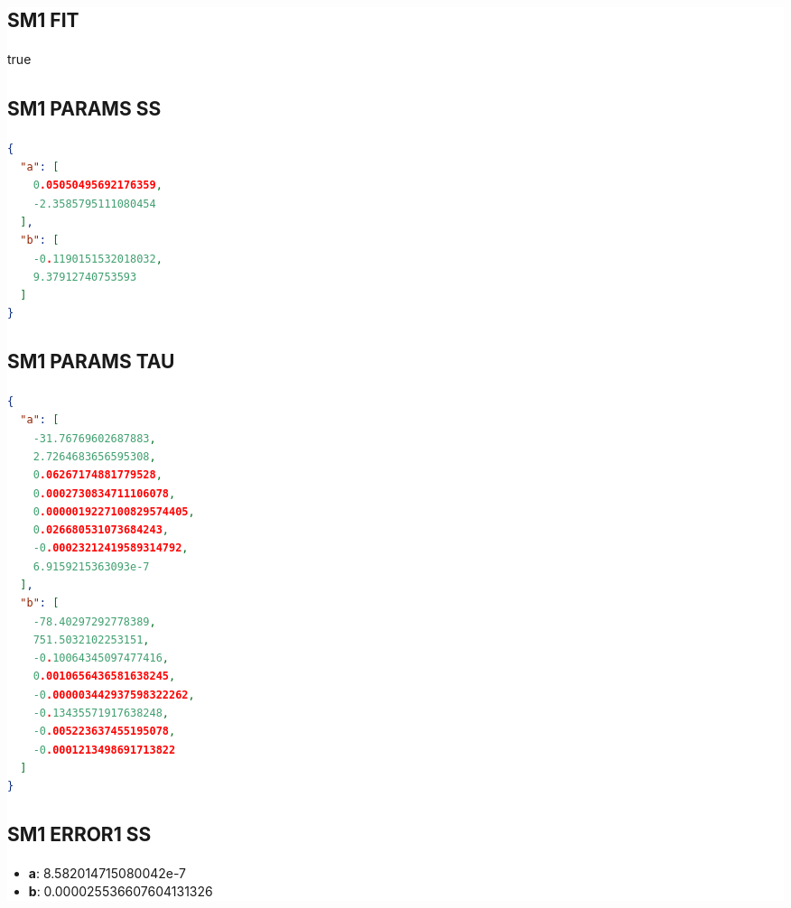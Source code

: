 ## SM1 FIT

true

## SM1 PARAMS SS

```json
{
  "a": [
    0.05050495692176359,
    -2.3585795111080454
  ],
  "b": [
    -0.1190151532018032,
    9.37912740753593
  ]
}
```

## SM1 PARAMS TAU

```json
{
  "a": [
    -31.76769602687883,
    2.7264683656595308,
    0.06267174881779528,
    0.0002730834711106078,
    0.0000019227100829574405,
    0.026680531073684243,
    -0.00023212419589314792,
    6.9159215363093e-7
  ],
  "b": [
    -78.40297292778389,
    751.5032102253151,
    -0.10064345097477416,
    0.0010656436581638245,
    -0.000003442937598322262,
    -0.13435571917638248,
    -0.005223637455195078,
    -0.0001213498691713822
  ]
}
```

## SM1 ERROR1 SS

- **a**: 8.582014715080042e-7
- **b**: 0.000025536607604131326
